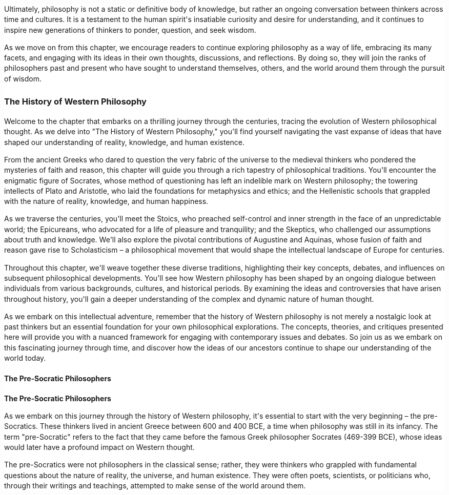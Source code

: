 Ultimately, philosophy is not a static or definitive body of knowledge, but rather an ongoing conversation between thinkers across time and cultures. It is a testament to the human spirit's insatiable curiosity and desire for understanding, and it continues to inspire new generations of thinkers to ponder, question, and seek wisdom.

As we move on from this chapter, we encourage readers to continue exploring philosophy as a way of life, embracing its many facets, and engaging with its ideas in their own thoughts, discussions, and reflections. By doing so, they will join the ranks of philosophers past and present who have sought to understand themselves, others, and the world around them through the pursuit of wisdom.

### The History of Western Philosophy

Welcome to the chapter that embarks on a thrilling journey through the centuries, tracing the evolution of Western philosophical thought. As we delve into "The History of Western Philosophy," you'll find yourself navigating the vast expanse of ideas that have shaped our understanding of reality, knowledge, and human existence.

From the ancient Greeks who dared to question the very fabric of the universe to the medieval thinkers who pondered the mysteries of faith and reason, this chapter will guide you through a rich tapestry of philosophical traditions. You'll encounter the enigmatic figure of Socrates, whose method of questioning has left an indelible mark on Western philosophy; the towering intellects of Plato and Aristotle, who laid the foundations for metaphysics and ethics; and the Hellenistic schools that grappled with the nature of reality, knowledge, and human happiness.

As we traverse the centuries, you'll meet the Stoics, who preached self-control and inner strength in the face of an unpredictable world; the Epicureans, who advocated for a life of pleasure and tranquility; and the Skeptics, who challenged our assumptions about truth and knowledge. We'll also explore the pivotal contributions of Augustine and Aquinas, whose fusion of faith and reason gave rise to Scholasticism – a philosophical movement that would shape the intellectual landscape of Europe for centuries.

Throughout this chapter, we'll weave together these diverse traditions, highlighting their key concepts, debates, and influences on subsequent philosophical developments. You'll see how Western philosophy has been shaped by an ongoing dialogue between individuals from various backgrounds, cultures, and historical periods. By examining the ideas and controversies that have arisen throughout history, you'll gain a deeper understanding of the complex and dynamic nature of human thought.

As we embark on this intellectual adventure, remember that the history of Western philosophy is not merely a nostalgic look at past thinkers but an essential foundation for your own philosophical explorations. The concepts, theories, and critiques presented here will provide you with a nuanced framework for engaging with contemporary issues and debates. So join us as we embark on this fascinating journey through time, and discover how the ideas of our ancestors continue to shape our understanding of the world today.

#### The Pre-Socratic Philosophers
**The Pre-Socratic Philosophers**

As we embark on this journey through the history of Western philosophy, it's essential to start with the very beginning – the pre-Socratics. These thinkers lived in ancient Greece between 600 and 400 BCE, a time when philosophy was still in its infancy. The term "pre-Socratic" refers to the fact that they came before the famous Greek philosopher Socrates (469-399 BCE), whose ideas would later have a profound impact on Western thought.

The pre-Socratics were not philosophers in the classical sense; rather, they were thinkers who grappled with fundamental questions about the nature of reality, the universe, and human existence. They were often poets, scientists, or politicians who, through their writings and teachings, attempted to make sense of the world around them.
